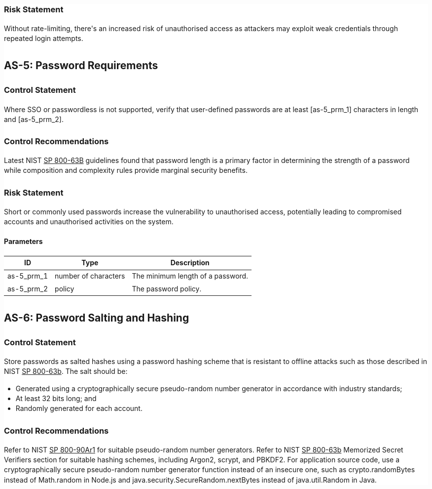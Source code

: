 ### Risk Statement

Without rate-limiting, there's an increased risk of unauthorised access as attackers may exploit weak credentials through repeated login attempts.

<a id="as-5"></a>
## AS-5: Password Requirements 

### Control Statement

Where SSO or passwordless is not supported, verify that user-defined passwords are at least [as-5_prm_1] characters in length and [as-5_prm_2].

### Control Recommendations

Latest NIST [SP 800-63B](https://doi.org/10.6028/NIST.SP.800-63b) guidelines found that password length is a primary factor in determining the strength of a password while composition and complexity rules provide marginal security benefits.

### Risk Statement

Short or commonly used passwords increase the vulnerability to unauthorised access, potentially leading to compromised accounts and unauthorised activities on the system.



#### Parameters

| ID | Type | Description |
| -- | ---- | ----------- |
| as-5_prm_1 | number of characters | The minimum length of a password. |
| as-5_prm_2 | policy | The password policy. |

<a id="as-6"></a>
## AS-6: Password Salting and Hashing

### Control Statement

Store passwords as salted hashes using a password hashing scheme that is resistant to offline attacks such as those described in NIST [SP 800-63b](https://doi.org/10.6028/NIST.SP.800-63b). The salt should be:
 * Generated using a cryptographically secure pseudo-random number generator in accordance with industry standards;
 * At least 32 bits long; and
 * Randomly generated for each account.


### Control Recommendations

Refer to NIST [SP 800-90Ar1](https://doi.org/10.6028/NIST.SP.800-90Ar1) for suitable pseudo-random number generators. Refer to NIST [SP 800-63b](https://doi.org/10.6028/NIST.SP.800-63b) Memorized Secret Verifiers section for suitable hashing schemes, including Argon2, scrypt, and PBKDF2. For application source code, use a cryptographically secure pseudo-random number generator function instead of an insecure one, such as crypto.randomBytes instead of Math.random in Node.js and java.security.SecureRandom.nextBytes instead of java.util.Random in Java.
